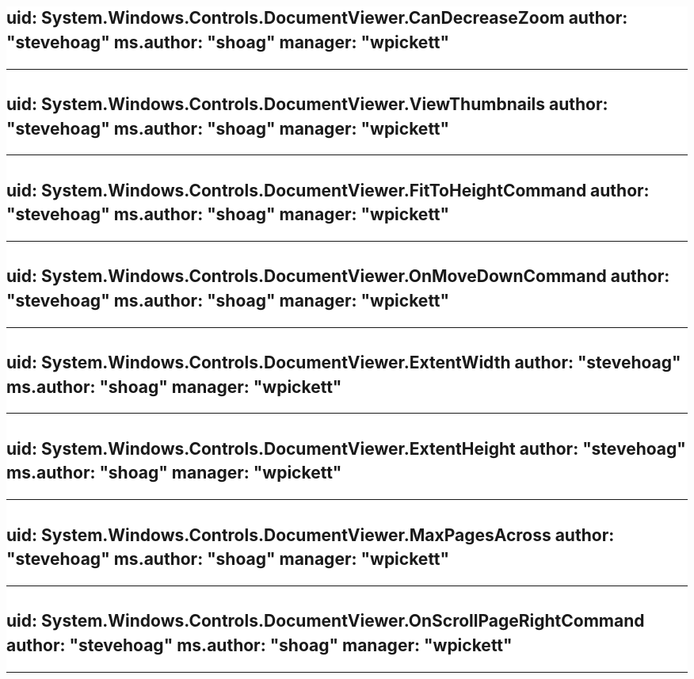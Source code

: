 uid: System.Windows.Controls.DocumentViewer.CanDecreaseZoom
author: "stevehoag"
ms.author: "shoag"
manager: "wpickett"
---

---
uid: System.Windows.Controls.DocumentViewer.ViewThumbnails
author: "stevehoag"
ms.author: "shoag"
manager: "wpickett"
---

---
uid: System.Windows.Controls.DocumentViewer.FitToHeightCommand
author: "stevehoag"
ms.author: "shoag"
manager: "wpickett"
---

---
uid: System.Windows.Controls.DocumentViewer.OnMoveDownCommand
author: "stevehoag"
ms.author: "shoag"
manager: "wpickett"
---

---
uid: System.Windows.Controls.DocumentViewer.ExtentWidth
author: "stevehoag"
ms.author: "shoag"
manager: "wpickett"
---

---
uid: System.Windows.Controls.DocumentViewer.ExtentHeight
author: "stevehoag"
ms.author: "shoag"
manager: "wpickett"
---

---
uid: System.Windows.Controls.DocumentViewer.MaxPagesAcross
author: "stevehoag"
ms.author: "shoag"
manager: "wpickett"
---

---
uid: System.Windows.Controls.DocumentViewer.OnScrollPageRightCommand
author: "stevehoag"
ms.author: "shoag"
manager: "wpickett"
---

---